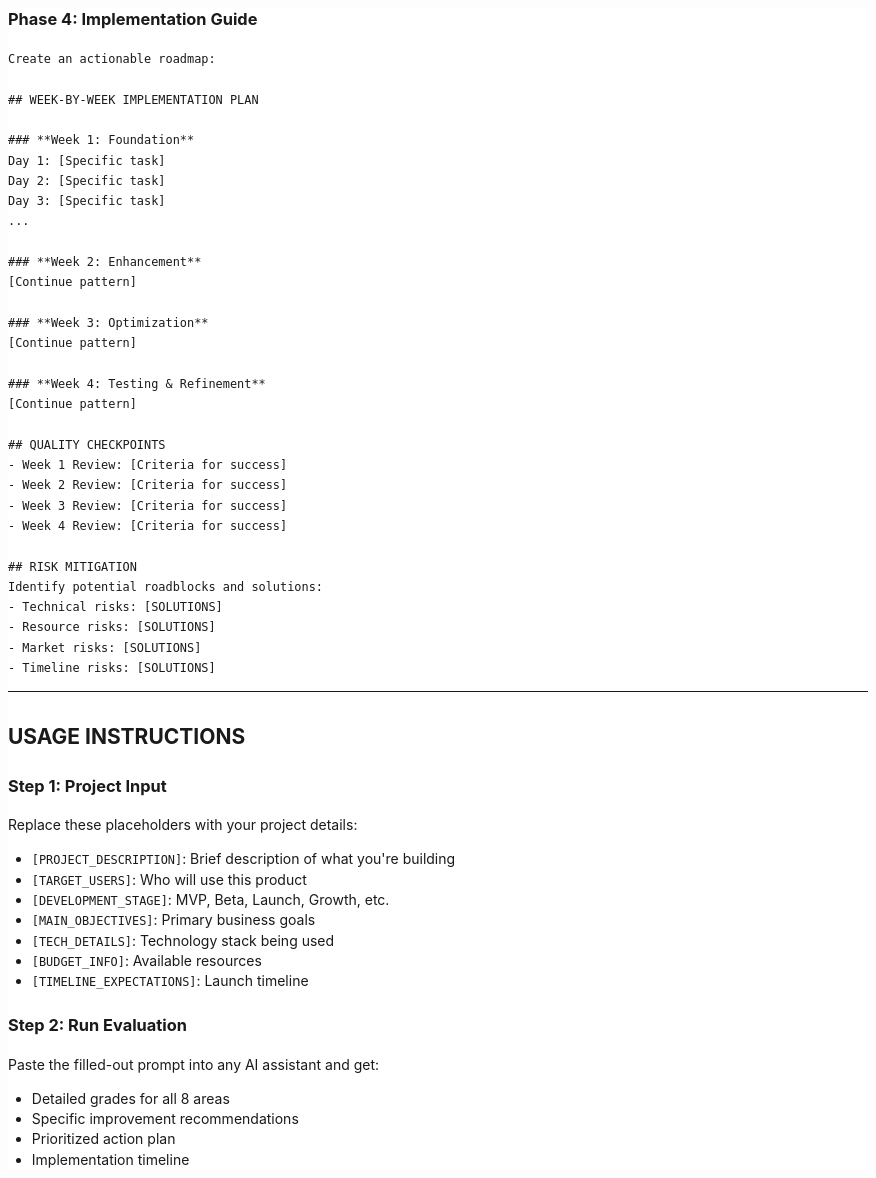 ### **Phase 4: Implementation Guide**
```
Create an actionable roadmap:

## WEEK-BY-WEEK IMPLEMENTATION PLAN

### **Week 1: Foundation**
Day 1: [Specific task]
Day 2: [Specific task]
Day 3: [Specific task]
...

### **Week 2: Enhancement**
[Continue pattern]

### **Week 3: Optimization**
[Continue pattern]

### **Week 4: Testing & Refinement**
[Continue pattern]

## QUALITY CHECKPOINTS
- Week 1 Review: [Criteria for success]
- Week 2 Review: [Criteria for success]
- Week 3 Review: [Criteria for success]  
- Week 4 Review: [Criteria for success]

## RISK MITIGATION
Identify potential roadblocks and solutions:
- Technical risks: [SOLUTIONS]
- Resource risks: [SOLUTIONS]
- Market risks: [SOLUTIONS]
- Timeline risks: [SOLUTIONS]
```

---

## **USAGE INSTRUCTIONS**

### **Step 1: Project Input**
Replace these placeholders with your project details:
- `[PROJECT_DESCRIPTION]`: Brief description of what you're building
- `[TARGET_USERS]`: Who will use this product
- `[DEVELOPMENT_STAGE]`: MVP, Beta, Launch, Growth, etc.
- `[MAIN_OBJECTIVES]`: Primary business goals
- `[TECH_DETAILS]`: Technology stack being used
- `[BUDGET_INFO]`: Available resources
- `[TIMELINE_EXPECTATIONS]`: Launch timeline

### **Step 2: Run Evaluation**
Paste the filled-out prompt into any AI assistant and get:
- Detailed grades for all 8 areas
- Specific improvement recommendations
- Prioritized action plan
- Implementation timeline
